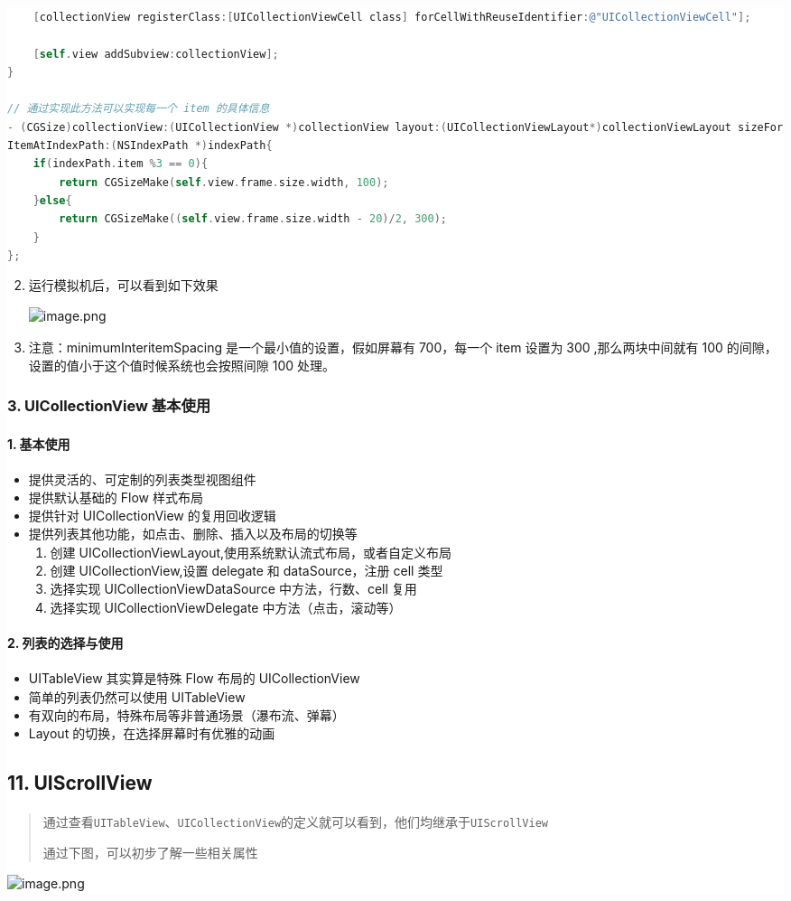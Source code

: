    ```objective-c
       [collectionView registerClass:[UICollectionViewCell class] forCellWithReuseIdentifier:@"UICollectionViewCell"];

       [self.view addSubview:collectionView];
   }

   // 通过实现此方法可以实现每一个 item 的具体信息
   - (CGSize)collectionView:(UICollectionView *)collectionView layout:(UICollectionViewLayout*)collectionViewLayout sizeForItemAtIndexPath:(NSIndexPath *)indexPath{
       if(indexPath.item %3 == 0){
           return CGSizeMake(self.view.frame.size.width, 100);
       }else{
           return CGSizeMake((self.view.frame.size.width - 20)/2, 300);
       }
   };
   ```

2. 运行模拟机后，可以看到如下效果

   <img src="./assets/f0b08e5a74134725be5bab1066bc55b4~tplv-k3u1fbpfcp-watermark.png" alt="image.png"  />

3. 注意：minimumInteritemSpacing 是一个最小值的设置，假如屏幕有 700，每一个 item 设置为 300 ,那么两块中间就有 100 的间隙，设置的值小于这个值时候系统也会按照间隙 100 处理。

### 3. UICollectionView 基本使用

#### 1. 基本使用

- 提供灵活的、可定制的列表类型视图组件
- 提供默认基础的 Flow 样式布局
- 提供针对 UICollectionView 的复用回收逻辑
- 提供列表其他功能，如点击、删除、插入以及布局的切换等
  1. 创建 UICollectionViewLayout,使用系统默认流式布局，或者自定义布局
  2. 创建 UICollectionView,设置 delegate 和 dataSource，注册 cell 类型
  3. 选择实现 UICollectionViewDataSource 中方法，行数、cell 复用
  4. 选择实现 UICollectionViewDelegate 中方法（点击，滚动等）

#### 2. 列表的选择与使用

- UITableView 其实算是特殊 Flow 布局的 UICollectionView
- 简单的列表仍然可以使用 UITableView
- 有双向的布局，特殊布局等非普通场景（瀑布流、弹幕）
- Layout 的切换，在选择屏幕时有优雅的动画

## 11. UIScrollView

> 通过查看`UITableView`、`UICollectionView`的定义就可以看到，他们均继承于`UIScrollView`
>
> 通过下图，可以初步了解一些相关属性

<img src="./assets/4da3f85d54714dc2a3fba9dda059a36a~tplv-k3u1fbpfcp-watermark.png" alt="image.png"  />
